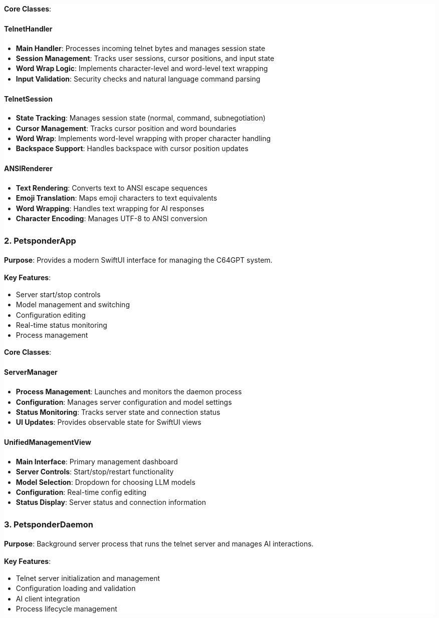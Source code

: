 **Core Classes**:

#### TelnetHandler
- **Main Handler**: Processes incoming telnet bytes and manages session state
- **Session Management**: Tracks user sessions, cursor positions, and input state
- **Word Wrap Logic**: Implements character-level and word-level text wrapping
- **Input Validation**: Security checks and natural language command parsing

#### TelnetSession
- **State Tracking**: Manages session state (normal, command, subnegotiation)
- **Cursor Management**: Tracks cursor position and word boundaries
- **Word Wrap**: Implements word-level wrapping with proper character handling
- **Backspace Support**: Handles backspace with cursor position updates

#### ANSIRenderer
- **Text Rendering**: Converts text to ANSI escape sequences
- **Emoji Translation**: Maps emoji characters to text equivalents
- **Word Wrapping**: Handles text wrapping for AI responses
- **Character Encoding**: Manages UTF-8 to ANSI conversion

### 2. PetsponderApp

**Purpose**: Provides a modern SwiftUI interface for managing the C64GPT system.

**Key Features**:
- Server start/stop controls
- Model management and switching
- Configuration editing
- Real-time status monitoring
- Process management

**Core Classes**:

#### ServerManager
- **Process Management**: Launches and monitors the daemon process
- **Configuration**: Manages server configuration and model settings
- **Status Monitoring**: Tracks server state and connection status
- **UI Updates**: Provides observable state for SwiftUI views

#### UnifiedManagementView
- **Main Interface**: Primary management dashboard
- **Server Controls**: Start/stop/restart functionality
- **Model Selection**: Dropdown for choosing LLM models
- **Configuration**: Real-time config editing
- **Status Display**: Server status and connection information

### 3. PetsponderDaemon

**Purpose**: Background server process that runs the telnet server and manages AI interactions.

**Key Features**:
- Telnet server initialization and management
- Configuration loading and validation
- AI client integration
- Process lifecycle management
